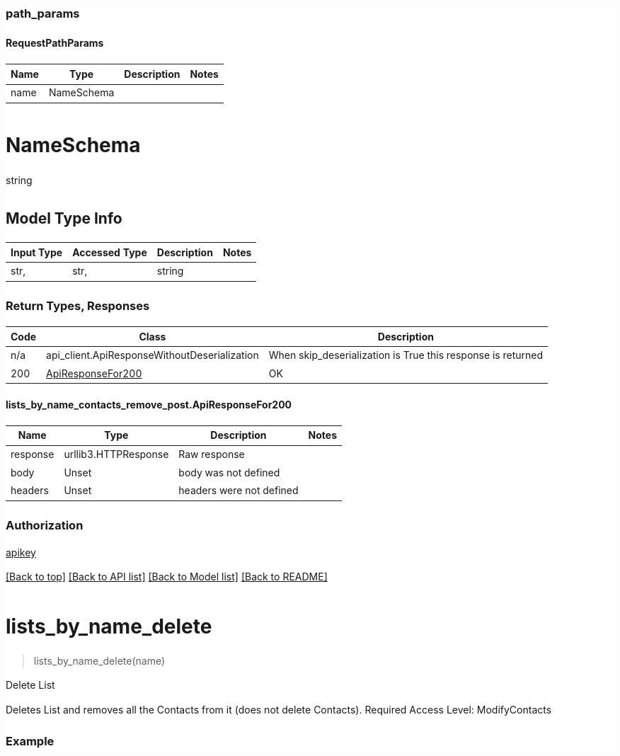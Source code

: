 
### path_params
#### RequestPathParams

Name | Type | Description  | Notes
------------- | ------------- | ------------- | -------------
name | NameSchema | | 

# NameSchema

string

## Model Type Info
Input Type | Accessed Type | Description | Notes
------------ | ------------- | ------------- | -------------
str,  | str,  | string | 

### Return Types, Responses

Code | Class | Description
------------- | ------------- | -------------
n/a | api_client.ApiResponseWithoutDeserialization | When skip_deserialization is True this response is returned
200 | [ApiResponseFor200](#lists_by_name_contacts_remove_post.ApiResponseFor200) | OK

#### lists_by_name_contacts_remove_post.ApiResponseFor200
Name | Type | Description  | Notes
------------- | ------------- | ------------- | -------------
response | urllib3.HTTPResponse | Raw response |
body | Unset | body was not defined |
headers | Unset | headers were not defined |

### Authorization

[apikey](../../../README.md#apikey)

[[Back to top]](#__pageTop) [[Back to API list]](../../../README.md#documentation-for-api-endpoints) [[Back to Model list]](../../../README.md#documentation-for-models) [[Back to README]](../../../README.md)

# **lists_by_name_delete**
<a name="lists_by_name_delete"></a>
> lists_by_name_delete(name)

Delete List

Deletes List and removes all the Contacts from it (does not delete Contacts). Required Access Level: ModifyContacts

### Example
